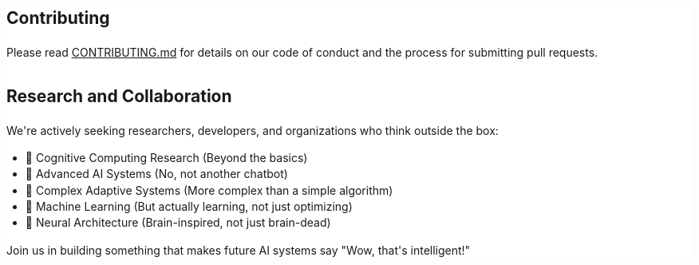 ## Contributing
Please read [CONTRIBUTING.md](CONTRIBUTING.md) for details on our code of conduct and the process for submitting pull requests.

## Research and Collaboration
We're actively seeking researchers, developers, and organizations who think outside the box:

- 🔬 Cognitive Computing Research (Beyond the basics)
- 🤖 Advanced AI Systems (No, not another chatbot)
- 🧮 Complex Adaptive Systems (More complex than a simple algorithm)
- 🔄 Machine Learning (But actually learning, not just optimizing)
- 🧠 Neural Architecture (Brain-inspired, not just brain-dead)

Join us in building something that makes future AI systems say "Wow, that's intelligent!"